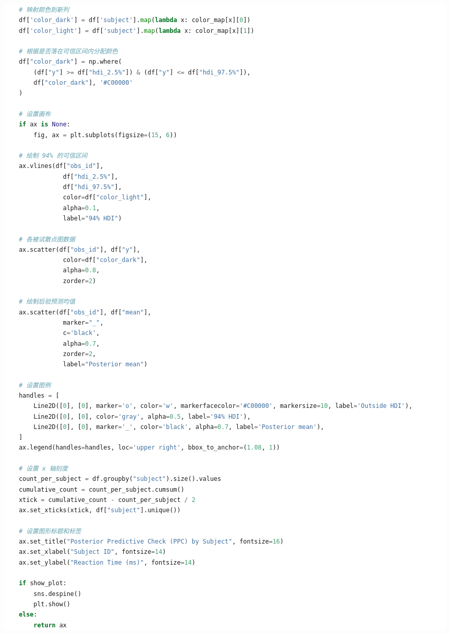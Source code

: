 ```python
    # 映射颜色到新列
    df['color_dark'] = df['subject'].map(lambda x: color_map[x][0])
    df['color_light'] = df['subject'].map(lambda x: color_map[x][1])

    # 根据是否落在可信区间内分配颜色
    df["color_dark"] = np.where(
        (df["y"] >= df["hdi_2.5%"]) & (df["y"] <= df["hdi_97.5%"]), 
        df["color_dark"], '#C00000'
    )

    # 设置画布
    if ax is None:
        fig, ax = plt.subplots(figsize=(15, 6))

    # 绘制 94% 的可信区间
    ax.vlines(df["obs_id"], 
                df["hdi_2.5%"], 
                df["hdi_97.5%"], 
                color=df["color_light"], 
                alpha=0.1, 
                label="94% HDI")

    # 各被试散点图数据
    ax.scatter(df["obs_id"], df["y"], 
                color=df["color_dark"],
                alpha=0.8, 
                zorder=2)

    # 绘制后验预测均值
    ax.scatter(df["obs_id"], df["mean"], 
                marker="_", 
                c='black', 
                alpha=0.7, 
                zorder=2, 
                label="Posterior mean")

    # 设置图例
    handles = [
        Line2D([0], [0], marker='o', color='w', markerfacecolor='#C00000', markersize=10, label='Outside HDI'),
        Line2D([0], [0], color='gray', alpha=0.5, label='94% HDI'),
        Line2D([0], [0], marker='_', color='black', alpha=0.7, label='Posterior mean'),
    ]
    ax.legend(handles=handles, loc='upper right', bbox_to_anchor=(1.08, 1))

    # 设置 x 轴刻度
    count_per_subject = df.groupby("subject").size().values
    cumulative_count = count_per_subject.cumsum()
    xtick = cumulative_count - count_per_subject / 2
    ax.set_xticks(xtick, df["subject"].unique())

    # 设置图形标题和标签
    ax.set_title("Posterior Predictive Check (PPC) by Subject", fontsize=16)
    ax.set_xlabel("Subject ID", fontsize=14)
    ax.set_ylabel("Reaction Time (ms)", fontsize=14)

    if show_plot:
        sns.despine()
        plt.show()
    else:
        return ax
```
